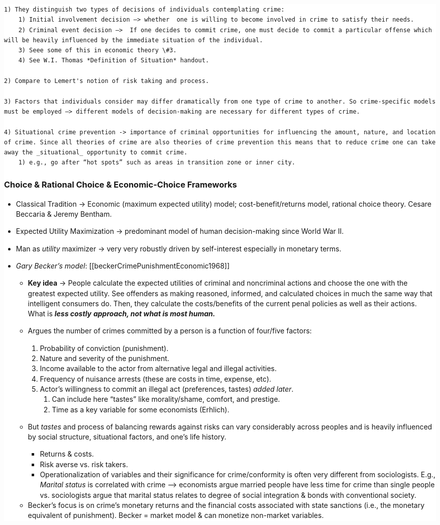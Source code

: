 	1) They distinguish two types of decisions of individuals contemplating crime:
		1) Initial involvement decision –> whether  one is willing to become involved in crime to satisfy their needs.
		2) Criminal event decision –>  If one decides to commit crime, one must decide to commit a particular offense which will be heavily influenced by the immediate situation of the individual.
		3) Seee some of this in economic theory \#3.
		4) See W.I. Thomas *Definition of Situation* handout.
		   
	2) Compare to Lemert's notion of risk taking and process.

	3) Factors that individuals consider may differ dramatically from one type of crime to another. So crime-specific models must be employed –> different models of decision-making are necessary for different types of crime.

	4) Situational crime prevention -> importance of criminal opportunities for influencing the amount, nature, and location of crime. Since all theories of crime are also theories of crime prevention this means that to reduce crime one can take away the _situational_ opportunity to commit crime.
		1) e.g., go after “hot spots” such as areas in transition zone or inner city.

### Choice & Rational Choice & Economic-Choice Frameworks

* Classical Tradition -> Economic (maximum expected utility) model; cost-benefit/returns model, rational choice theory. Cesare Beccaria & Jeremy Bentham.
  
* Expected Utility Maximization -> predominant model of human decision-making since World War II.

* Man as _utility_ maximizer -> very very robustly driven by self-interest especially in monetary terms.

* _Gary Becker’s model_: [[beckerCrimePunishmentEconomic1968]]
  
	* **Key idea** -> People calculate the expected utilities of criminal and noncriminal actions and choose the one with the greatest expected utility. See offenders as making reasoned, informed, and calculated choices in much the same way that intelligent consumers do. Then, they calculate the costs/benefits of the current penal policies as well as their actions. What is _**less costly**_ _**approach, not what is most human.**_
	  
	* Argues the number of crimes committed by a person is a function of four/five factors:
		1) Probability of conviction (punishment).
		2) Nature and severity of the punishment.
		3) Income available to the actor from alternative legal and illegal activities.
		4) Frequency of nuisance arrests (these are costs in time, expense, etc).
		5) Actor’s willingness to commit an illegal act (preferences, tastes) _added later_.
			1) Can include here “tastes” like morality/shame, comfort, and prestige.
			2) Time as a key variable for some economists (Erhlich).

	* But *tastes* and process of balancing rewards against risks can vary considerably across peoples and is heavily influenced by social structure, situational factors, and one’s life history.
		- Returns & costs.
		- Risk averse vs. risk takers.
		- Operationalization of variables and their significance for crime/conformity is often very different from sociologists. E.g., *Marital status* is correlated with crime –> economists argue married people have less time for crime than single people vs. sociologists argue that marital status relates to degree of social integration & bonds with conventional society.
		  
	- Becker’s focus is on crime’s monetary returns and the financial costs associated with state sanctions (i.e., the monetary equivalent of punishment). Becker = market model & can monetize non-market variables.
